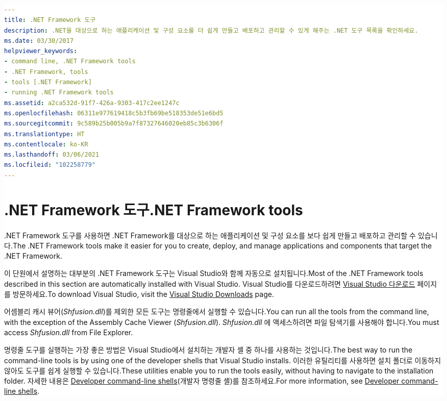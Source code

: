 ```yaml
---
title: .NET Framework 도구
description: .NET을 대상으로 하는 애플리케이션 및 구성 요소를 더 쉽게 만들고 배포하고 관리할 수 있게 해주는 .NET 도구 목록을 확인하세요.
ms.date: 03/30/2017
helpviewer_keywords:
- command line, .NET Framework tools
- .NET Framework, tools
- tools [.NET Framework]
- running .NET Framework tools
ms.assetid: a2ca532d-91f7-426a-9303-417c2ee1247c
ms.openlocfilehash: 06311e977619418c5b3fb69be518353de51e6bd5
ms.sourcegitcommit: 9c589b25b005b9a7f87327646020eb85c3b6306f
ms.translationtype: HT
ms.contentlocale: ko-KR
ms.lasthandoff: 03/06/2021
ms.locfileid: "102258779"
---
```

# <a name="net-framework-tools"></a><span data-ttu-id="d4b7e-103">.NET Framework 도구</span><span class="sxs-lookup"><span data-stu-id="d4b7e-103">.NET Framework tools</span></span>

<span data-ttu-id="d4b7e-104">.NET Framework 도구를 사용하면 .NET Framework를 대상으로 하는 애플리케이션 및 구성 요소를 보다 쉽게 만들고 배포하고 관리할 수 있습니다.</span><span class="sxs-lookup"><span data-stu-id="d4b7e-104">The .NET Framework tools make it easier for you to create, deploy, and manage applications and components that target the .NET Framework.</span></span>

<span data-ttu-id="d4b7e-105">이 단원에서 설명하는 대부분의 .NET Framework 도구는 Visual Studio와 함께 자동으로 설치됩니다.</span><span class="sxs-lookup"><span data-stu-id="d4b7e-105">Most of the .NET Framework tools described in this section are automatically installed with Visual Studio.</span></span> <span data-ttu-id="d4b7e-106">Visual Studio를 다운로드하려면 [Visual Studio 다운로드](https://visualstudio.microsoft.com/downloads/?utm_medium=microsoft&utm_source=docs.microsoft.com&utm_campaign=inline+link&utm_content=download+vs2019) 페이지를 방문하세요.</span><span class="sxs-lookup"><span data-stu-id="d4b7e-106">To download Visual Studio, visit the [Visual Studio Downloads](https://visualstudio.microsoft.com/downloads/?utm_medium=microsoft&utm_source=docs.microsoft.com&utm_campaign=inline+link&utm_content=download+vs2019) page.</span></span>

<span data-ttu-id="d4b7e-107">어셈블리 캐시 뷰어(*Shfusion.dll*)를 제외한 모든 도구는 명령줄에서 실행할 수 있습니다.</span><span class="sxs-lookup"><span data-stu-id="d4b7e-107">You can run all the tools from the command line, with the exception of the Assembly Cache Viewer (*Shfusion.dll*).</span></span> <span data-ttu-id="d4b7e-108">*Shfusion.dll* 에 액세스하려면 파일 탐색기를 사용해야 합니다.</span><span class="sxs-lookup"><span data-stu-id="d4b7e-108">You must access *Shfusion.dll* from File Explorer.</span></span>
  
<span data-ttu-id="d4b7e-109">명령줄 도구를 실행하는 가장 좋은 방법은 Visual Studio에서 설치하는 개발자 셸 중 하나를 사용하는 것입니다.</span><span class="sxs-lookup"><span data-stu-id="d4b7e-109">The best way to run the command-line tools is by using one of the developer shells that Visual Studio installs.</span></span> <span data-ttu-id="d4b7e-110">이러한 유틸리티를 사용하면 설치 폴더로 이동하지 않아도 도구를 쉽게 실행할 수 있습니다.</span><span class="sxs-lookup"><span data-stu-id="d4b7e-110">These utilities enable you to run the tools easily, without having to navigate to the installation folder.</span></span> <span data-ttu-id="d4b7e-111">자세한 내용은 [Developer command-line shells](/visualstudio/ide/reference/command-prompt-powershell)(개발자 명령줄 셸)를 참조하세요.</span><span class="sxs-lookup"><span data-stu-id="d4b7e-111">For more information, see [Developer command-line shells](/visualstudio/ide/reference/command-prompt-powershell).</span></span>
